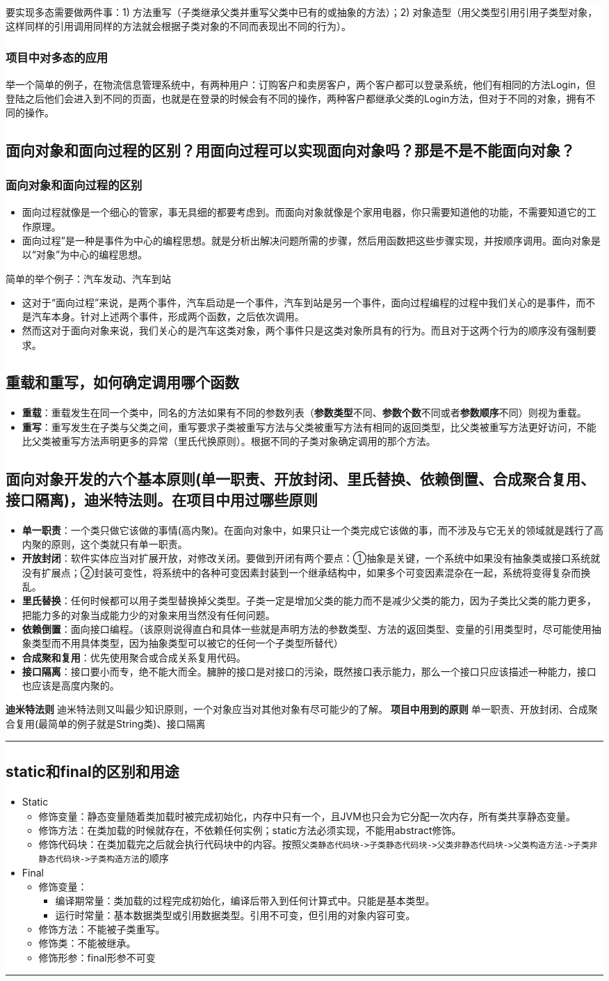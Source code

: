要实现多态需要做两件事：1) 方法重写（子类继承父类并重写父类中已有的或抽象的方法）；2) 对象造型（用父类型引用引用子类型对象，这样同样的引用调用同样的方法就会根据子类对象的不同而表现出不同的行为）。

### 项目中对多态的应用
举一个简单的例子，在物流信息管理系统中，有两种用户：订购客户和卖房客户，两个客户都可以登录系统，他们有相同的方法Login，但登陆之后他们会进入到不同的页面，也就是在登录的时候会有不同的操作，两种客户都继承父类的Login方法，但对于不同的对象，拥有不同的操作。


## 面向对象和面向过程的区别？用面向过程可以实现面向对象吗？那是不是不能面向对象？
### 面向对象和面向过程的区别

- 面向过程就像是一个细心的管家，事无具细的都要考虑到。而面向对象就像是个家用电器，你只需要知道他的功能，不需要知道它的工作原理。
- 面向过程”是一种是事件为中心的编程思想。就是分析出解决问题所需的步骤，然后用函数把这些步骤实现，并按顺序调用。面向对象是以“对象”为中心的编程思想。

简单的举个例子：汽车发动、汽车到站

- 这对于“面向过程”来说，是两个事件，汽车启动是一个事件，汽车到站是另一个事件，面向过程编程的过程中我们关心的是事件，而不是汽车本身。针对上述两个事件，形成两个函数，之后依次调用。
- 然而这对于面向对象来说，我们关心的是汽车这类对象，两个事件只是这类对象所具有的行为。而且对于这两个行为的顺序没有强制要求。

## 重载和重写，如何确定调用哪个函数

- **重载**：重载发生在同一个类中，同名的方法如果有不同的参数列表（**参数类型**不同、**参数个数**不同或者**参数顺序**不同）则视为重载。
- **重写**：重写发生在子类与父类之间，重写要求子类被重写方法与父类被重写方法有相同的返回类型，比父类被重写方法更好访问，不能比父类被重写方法声明更多的异常（里氏代换原则）。根据不同的子类对象确定调用的那个方法。

## 面向对象开发的六个基本原则(单一职责、开放封闭、里氏替换、依赖倒置、合成聚合复用、接口隔离)，迪米特法则。在项目中用过哪些原则

- **单一职责**：一个类只做它该做的事情(高内聚)。在面向对象中，如果只让一个类完成它该做的事，而不涉及与它无关的领域就是践行了高内聚的原则，这个类就只有单一职责。
- **开放封闭**：软件实体应当对扩展开放，对修改关闭。要做到开闭有两个要点：①抽象是关键，一个系统中如果没有抽象类或接口系统就没有扩展点；②封装可变性，将系统中的各种可变因素封装到一个继承结构中，如果多个可变因素混杂在一起，系统将变得复杂而换乱。
- **里氏替换**：任何时候都可以用子类型替换掉父类型。子类一定是增加父类的能力而不是减少父类的能力，因为子类比父类的能力更多，把能力多的对象当成能力少的对象来用当然没有任何问题。
- **依赖倒置**：面向接口编程。（该原则说得直白和具体一些就是声明方法的参数类型、方法的返回类型、变量的引用类型时，尽可能使用抽象类型而不用具体类型，因为抽象类型可以被它的任何一个子类型所替代）
- **合成聚和复用**：优先使用聚合或合成关系复用代码。
- **接口隔离**：接口要小而专，绝不能大而全。臃肿的接口是对接口的污染，既然接口表示能力，那么一个接口只应该描述一种能力，接口也应该是高度内聚的。

**迪米特法则**
迪米特法则又叫最少知识原则，一个对象应当对其他对象有尽可能少的了解。
**项目中用到的原则**
单一职责、开放封闭、合成聚合复用(最简单的例子就是String类)、接口隔离

---

## static和final的区别和用途

- Static
    - 修饰变量：静态变量随着类加载时被完成初始化，内存中只有一个，且JVM也只会为它分配一次内存，所有类共享静态变量。
    - 修饰方法：在类加载的时候就存在，不依赖任何实例；static方法必须实现，不能用abstract修饰。
    - 修饰代码块：在类加载完之后就会执行代码块中的内容。按照`父类静态代码块->子类静态代码块->父类非静态代码块->父类构造方法->子类非静态代码块->子类构造方法`的顺序
- Final
    - 修饰变量：
        - 编译期常量：类加载的过程完成初始化，编译后带入到任何计算式中。只能是基本类型。
        - 运行时常量：基本数据类型或引用数据类型。引用不可变，但引用的对象内容可变。
    - 修饰方法：不能被子类重写。
    - 修饰类：不能被继承。
    - 修饰形参：final形参不可变

---